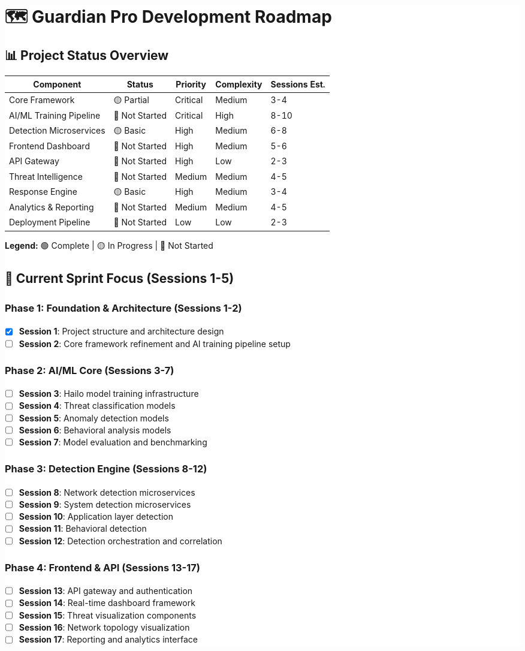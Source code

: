 # 🗺️ Guardian Pro Development Roadmap

## 📊 Project Status Overview

| Component | Status | Priority | Complexity | Sessions Est. |
|-----------|--------|----------|------------|---------------|
| Core Framework | 🟡 Partial | Critical | Medium | 3-4 |
| AI/ML Training Pipeline | 🔴 Not Started | Critical | High | 8-10 |
| Detection Microservices | 🟡 Basic | High | Medium | 6-8 |
| Frontend Dashboard | 🔴 Not Started | High | Medium | 5-6 |
| API Gateway | 🔴 Not Started | High | Low | 2-3 |
| Threat Intelligence | 🔴 Not Started | Medium | Medium | 4-5 |
| Response Engine | 🟡 Basic | High | Medium | 3-4 |
| Analytics & Reporting | 🔴 Not Started | Medium | Medium | 4-5 |
| Deployment Pipeline | 🔴 Not Started | Low | Low | 2-3 |

**Legend:** 🟢 Complete | 🟡 In Progress | 🔴 Not Started

## 🎯 Current Sprint Focus (Sessions 1-5)

### Phase 1: Foundation & Architecture (Sessions 1-2)
- [x] **Session 1**: Project structure and architecture design
- [ ] **Session 2**: Core framework refinement and AI training pipeline setup

### Phase 2: AI/ML Core (Sessions 3-7) 
- [ ] **Session 3**: Hailo model training infrastructure
- [ ] **Session 4**: Threat classification models
- [ ] **Session 5**: Anomaly detection models
- [ ] **Session 6**: Behavioral analysis models
- [ ] **Session 7**: Model evaluation and benchmarking

### Phase 3: Detection Engine (Sessions 8-12)
- [ ] **Session 8**: Network detection microservices
- [ ] **Session 9**: System detection microservices
- [ ] **Session 10**: Application layer detection
- [ ] **Session 11**: Behavioral detection
- [ ] **Session 12**: Detection orchestration and correlation

### Phase 4: Frontend & API (Sessions 13-17)
- [ ] **Session 13**: API gateway and authentication
- [ ] **Session 14**: Real-time dashboard framework
- [ ] **Session 15**: Threat visualization components
- [ ] **Session 16**: Network topology visualization
- [ ] **Session 17**: Reporting and analytics interface
